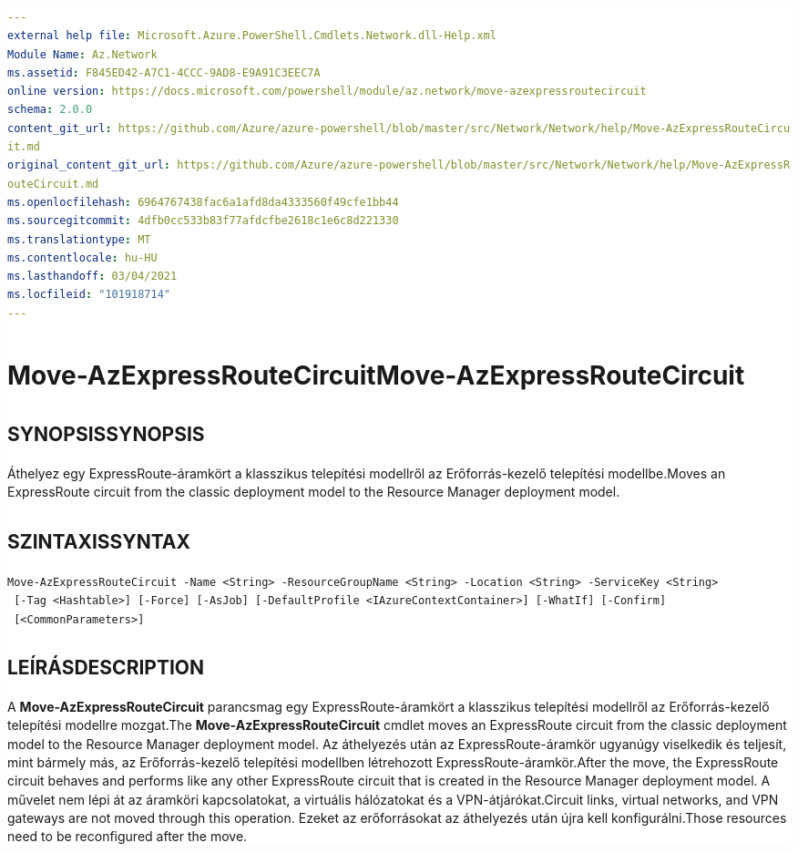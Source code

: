 ```yaml
---
external help file: Microsoft.Azure.PowerShell.Cmdlets.Network.dll-Help.xml
Module Name: Az.Network
ms.assetid: F845ED42-A7C1-4CCC-9AD8-E9A91C3EEC7A
online version: https://docs.microsoft.com/powershell/module/az.network/move-azexpressroutecircuit
schema: 2.0.0
content_git_url: https://github.com/Azure/azure-powershell/blob/master/src/Network/Network/help/Move-AzExpressRouteCircuit.md
original_content_git_url: https://github.com/Azure/azure-powershell/blob/master/src/Network/Network/help/Move-AzExpressRouteCircuit.md
ms.openlocfilehash: 6964767438fac6a1afd8da4333560f49cfe1bb44
ms.sourcegitcommit: 4dfb0cc533b83f77afdcfbe2618c1e6c8d221330
ms.translationtype: MT
ms.contentlocale: hu-HU
ms.lasthandoff: 03/04/2021
ms.locfileid: "101918714"
---
```

# <span data-ttu-id="4eb0f-101">Move-AzExpressRouteCircuit</span><span class="sxs-lookup"><span data-stu-id="4eb0f-101">Move-AzExpressRouteCircuit</span></span>

## <span data-ttu-id="4eb0f-102">SYNOPSIS</span><span class="sxs-lookup"><span data-stu-id="4eb0f-102">SYNOPSIS</span></span>
<span data-ttu-id="4eb0f-103">Áthelyez egy ExpressRoute-áramkört a klasszikus telepítési modellről az Erőforrás-kezelő telepítési modellbe.</span><span class="sxs-lookup"><span data-stu-id="4eb0f-103">Moves an ExpressRoute circuit from the classic deployment model to the Resource Manager deployment model.</span></span>

## <span data-ttu-id="4eb0f-104">SZINTAXIS</span><span class="sxs-lookup"><span data-stu-id="4eb0f-104">SYNTAX</span></span>

```
Move-AzExpressRouteCircuit -Name <String> -ResourceGroupName <String> -Location <String> -ServiceKey <String>
 [-Tag <Hashtable>] [-Force] [-AsJob] [-DefaultProfile <IAzureContextContainer>] [-WhatIf] [-Confirm]
 [<CommonParameters>]
```

## <span data-ttu-id="4eb0f-105">LEÍRÁS</span><span class="sxs-lookup"><span data-stu-id="4eb0f-105">DESCRIPTION</span></span>
<span data-ttu-id="4eb0f-106">A **Move-AzExpressRouteCircuit** parancsmag egy ExpressRoute-áramkört a klasszikus telepítési modellről az Erőforrás-kezelő telepítési modellre mozgat.</span><span class="sxs-lookup"><span data-stu-id="4eb0f-106">The **Move-AzExpressRouteCircuit** cmdlet moves an ExpressRoute circuit from the classic deployment model to the Resource Manager deployment model.</span></span> <span data-ttu-id="4eb0f-107">Az áthelyezés után az ExpressRoute-áramkör ugyanúgy viselkedik és teljesít, mint bármely más, az Erőforrás-kezelő telepítési modellben létrehozott ExpressRoute-áramkör.</span><span class="sxs-lookup"><span data-stu-id="4eb0f-107">After the move, the ExpressRoute circuit behaves and performs like any other ExpressRoute circuit that is created in the Resource Manager deployment model.</span></span> <span data-ttu-id="4eb0f-108">A művelet nem lépi át az áramköri kapcsolatokat, a virtuális hálózatokat és a VPN-átjárókat.</span><span class="sxs-lookup"><span data-stu-id="4eb0f-108">Circuit links, virtual networks, and VPN gateways are not moved through this operation.</span></span> <span data-ttu-id="4eb0f-109">Ezeket az erőforrásokat az áthelyezés után újra kell konfigurálni.</span><span class="sxs-lookup"><span data-stu-id="4eb0f-109">Those resources need to be reconfigured after the move.</span></span>
